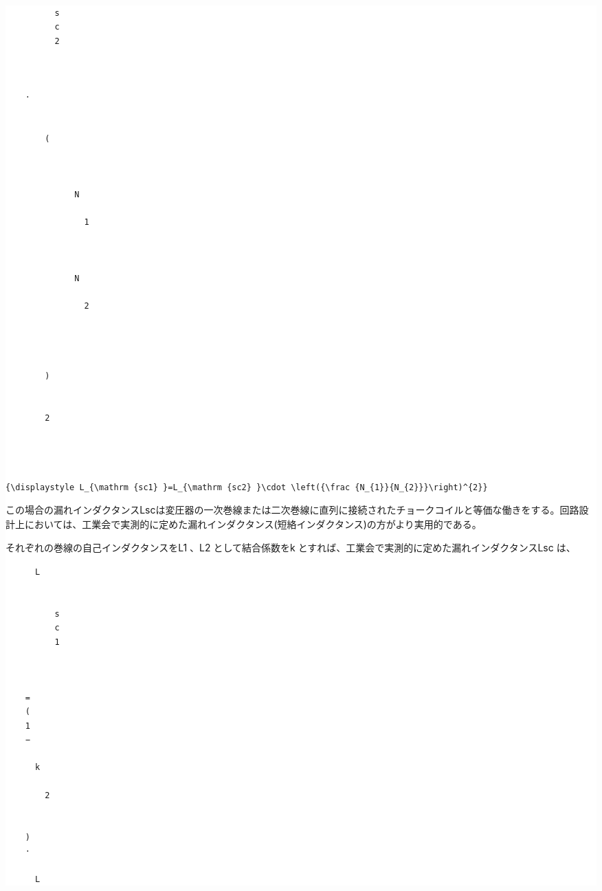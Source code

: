               s
              c
              2
            
          
        
        ⋅
        
          
            (
            
              
                
                  N
                  
                    1
                  
                
                
                  N
                  
                    2
                  
                
              
            
            )
          
          
            2
          
        
      
    
    {\displaystyle L_{\mathrm {sc1} }=L_{\mathrm {sc2} }\cdot \left({\frac {N_{1}}{N_{2}}}\right)^{2}}
  

この場合の漏れインダクタンスLscは変圧器の一次巻線または二次巻線に直列に接続されたチョークコイルと等価な働きをする。回路設計上においては、工業会で実測的に定めた漏れインダクタンス(短絡インダクタンス)の方がより実用的である。

それぞれの巻線の自己インダクタンスをL1 、L2 として結合係数をk とすれば、工業会で実測的に定めた漏れインダクタンスLsc は、

  
    
      
        
          L
          
            
              s
              c
              1
            
          
        
        =
        (
        1
        −
        
          k
          
            2
          
        
        )
        ⋅
        
          L
          